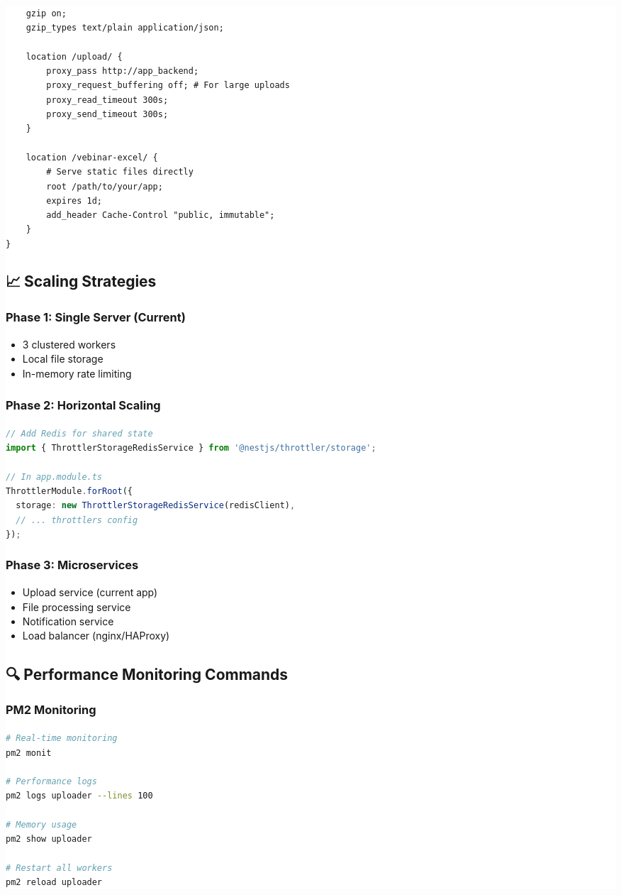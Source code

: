 ```nginx
    gzip on;
    gzip_types text/plain application/json;
    
    location /upload/ {
        proxy_pass http://app_backend;
        proxy_request_buffering off; # For large uploads
        proxy_read_timeout 300s;
        proxy_send_timeout 300s;
    }
    
    location /vebinar-excel/ {
        # Serve static files directly
        root /path/to/your/app;
        expires 1d;
        add_header Cache-Control "public, immutable";
    }
}
```

## 📈 Scaling Strategies

### Phase 1: Single Server (Current)
- 3 clustered workers
- Local file storage
- In-memory rate limiting

### Phase 2: Horizontal Scaling
```typescript
// Add Redis for shared state
import { ThrottlerStorageRedisService } from '@nestjs/throttler/storage';

// In app.module.ts
ThrottlerModule.forRoot({
  storage: new ThrottlerStorageRedisService(redisClient),
  // ... throttlers config
});
```

### Phase 3: Microservices
- Upload service (current app)
- File processing service
- Notification service
- Load balancer (nginx/HAProxy)

## 🔍 Performance Monitoring Commands

### PM2 Monitoring
```bash
# Real-time monitoring
pm2 monit

# Performance logs
pm2 logs uploader --lines 100

# Memory usage
pm2 show uploader

# Restart all workers
pm2 reload uploader
```
